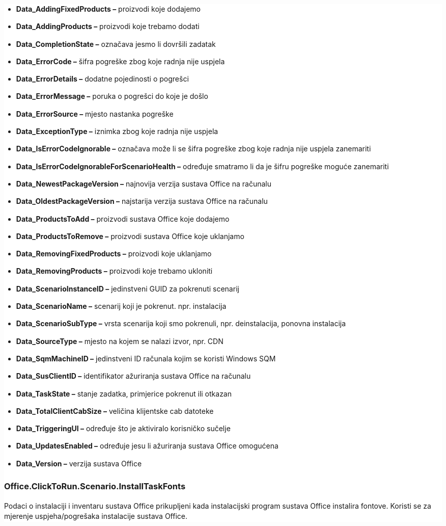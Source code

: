   - **Data\_AddingFixedProducts –** proizvodi koje dodajemo 

  - **Data\_AddingProducts –** proizvodi koje trebamo dodati 

  - **Data\_CompletionState –** označava jesmo li dovršili zadatak

  - **Data\_ErrorCode –** šifra pogreške zbog koje radnja nije uspjela 

  - **Data\_ErrorDetails –** dodatne pojedinosti o pogrešci 

  - **Data\_ErrorMessage –** poruka o pogrešci do koje je došlo 

  - **Data\_ErrorSource –** mjesto nastanka pogreške

  - **Data\_ExceptionType –** iznimka zbog koje radnja nije uspjela 

  - **Data\_IsErrorCodeIgnorable –** označava može li se šifra pogreške zbog koje radnja nije uspjela zanemariti 

  - **Data\_IsErrorCodeIgnorableForScenarioHealth –** određuje smatramo li da je šifru pogreške moguće zanemariti 

  - **Data\_NewestPackageVersion –** najnovija verzija sustava Office na računalu 

  - **Data\_OldestPackageVersion –** najstarija verzija sustava Office na računalu 

  - **Data\_ProductsToAdd –** proizvodi sustava Office koje dodajemo 

  - **Data\_ProductsToRemove –** proizvodi sustava Office koje uklanjamo 

  - **Data\_RemovingFixedProducts –** proizvodi koje uklanjamo 

  - **Data\_RemovingProducts –** proizvodi koje trebamo ukloniti 

  - **Data\_ScenarioInstanceID –** jedinstveni GUID za pokrenuti scenarij 

  - **Data\_ScenarioName –** scenarij koji je pokrenut. npr. instalacija 

  - **Data\_ScenarioSubType –** vrsta scenarija koji smo pokrenuli, npr. deinstalacija, ponovna instalacija 

  - **Data\_SourceType –** mjesto na kojem se nalazi izvor, npr. CDN 

  - **Data\_SqmMachineID –** jedinstveni ID računala kojim se koristi Windows SQM 

  - **Data\_SusClientID –** identifikator ažuriranja sustava Office na računalu 

  - **Data\_TaskState –** stanje zadatka, primjerice pokrenut ili otkazan 

  - **Data\_TotalClientCabSize –** veličina klijentske cab datoteke 

  - **Data\_TriggeringUI –** određuje što je aktiviralo korisničko sučelje 

  - **Data\_UpdatesEnabled –** određuje jesu li ažuriranja sustava Office omogućena 

  - **Data\_Version –** verzija sustava Office 

### <a name="officeclicktorunscenarioinstalltaskfonts"></a>Office.ClickToRun.Scenario.InstallTaskFonts

Podaci o instalaciji i inventaru sustava Office prikupljeni kada instalacijski program sustava Office instalira fontove. Koristi se za mjerenje uspjeha/pogrešaka instalacije sustava Office.
